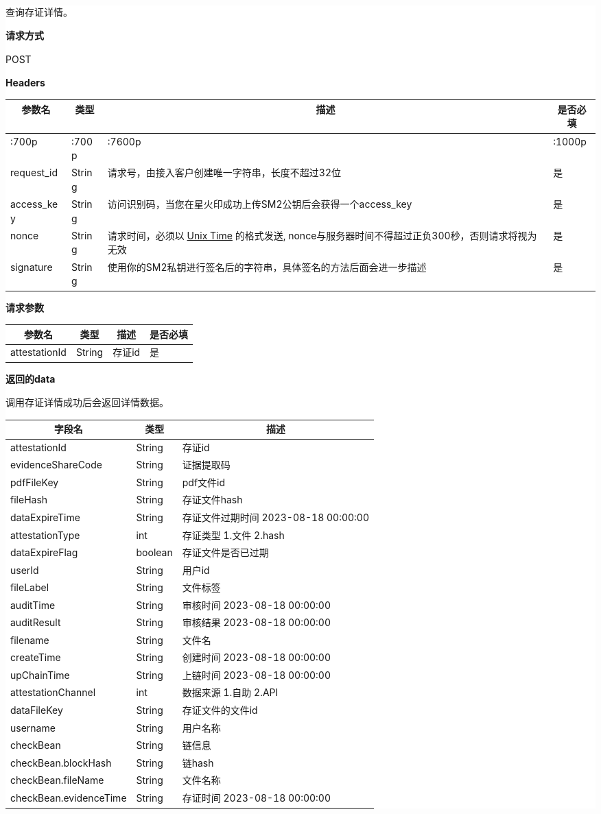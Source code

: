 查询存证详情。

**请求方式**

POST

**Headers**

| 参数名        | 类型     | 描述                                                                                                   | 是否必填   |
| ---------- | ------ | ---------------------------------------------------------------------------------------------------- | ------ |
| :700p      | :700p  | :7600p                                                                                               | :1000p |
| request_id | String | 请求号，由接入客户创建唯一字符串，长度不超过32位                                                                            | 是      |
| access_key | String | 访问识别码，当您在星火印成功上传SM2公钥后会获得一个access_key                                                                | 是      |
| nonce      | String | 请求时间，必须以 [Unix Time](https://en.wikipedia.org/wiki/Unix_time) 的格式发送, nonce与服务器时间不得超过正负300秒，否则请求将视为无效 | 是      |
| signature  | String | 使用你的SM2私钥进行签名后的字符串，具体签名的方法后面会进一步描述                                                                   | 是      |

**请求参数**

| 参数名           | 类型     | 描述   | 是否必填 |
| ------------- | ------ | ---- | ---- |
| attestationId | String | 存证id | 是    |

**返回的data**

调用存证详情成功后会返回详情数据。

| 字段名                     | 类型      | 描述                           |
| ----------------------- | ------- | ---------------------------- |
| attestationId           | String  | 存证id                         |
| evidenceShareCode       | String  | 证据提取码                        |
| pdfFileKey              | String  | pdf文件id                      |
| fileHash                | String  | 存证文件hash                     |
| dataExpireTime          | String  | 存证文件过期时间 2023-08-18 00:00:00 |
| attestationType         | int     | 存证类型 1.文件 2.hash             |
| dataExpireFlag          | boolean | 存证文件是否已过期                    |
| userId                  | String  | 用户id                         |
| fileLabel               | String  | 文件标签                         |
| auditTime               | String  | 审核时间 2023-08-18 00:00:00     |
| auditResult             | String  | 审核结果 2023-08-18 00:00:00     |
| filename                | String  | 文件名                          |
| createTime              | String  | 创建时间 2023-08-18 00:00:00     |
| upChainTime             | String  | 上链时间 2023-08-18 00:00:00     |
| attestationChannel      | int     | 数据来源 1.自助 2.API              |
| dataFileKey             | String  | 存证文件的文件id                    |
| username                | String  | 用户名称                         |
| checkBean               | String  | 链信息                          |
| checkBean.blockHash     | String  | 链hash                        |
| checkBean.fileName      | String  | 文件名称                         |
| checkBean.evidenceTime  | String  | 存证时间 2023-08-18 00:00:00     |